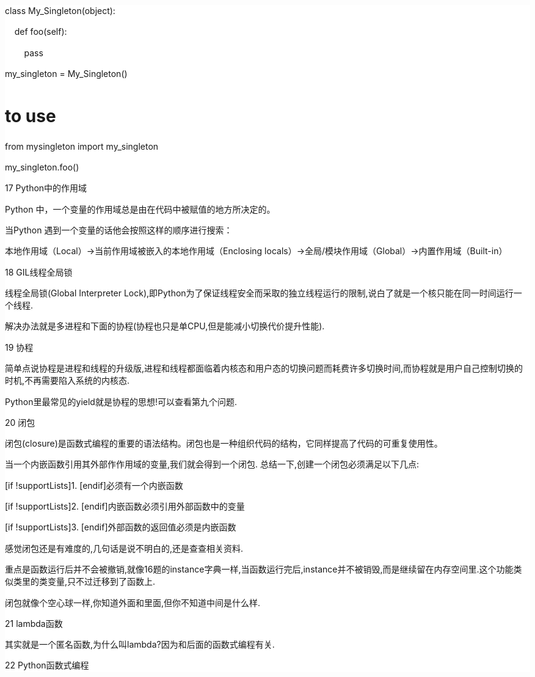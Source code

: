 class My_Singleton(object):

    def foo(self):

        pass



my_singleton = My_Singleton()



# to use

from mysingleton import my_singleton



my_singleton.foo()



17 Python中的作用域

Python 中，一个变量的作用域总是由在代码中被赋值的地方所决定的。

当Python 遇到一个变量的话他会按照这样的顺序进行搜索：

本地作用域（Local）→当前作用域被嵌入的本地作用域（Enclosing locals）→全局/模块作用域（Global）→内置作用域（Built-in）

18 GIL线程全局锁

线程全局锁(Global Interpreter Lock),即Python为了保证线程安全而采取的独立线程运行的限制,说白了就是一个核只能在同一时间运行一个线程.

解决办法就是多进程和下面的协程(协程也只是单CPU,但是能减小切换代价提升性能).

19 协程

简单点说协程是进程和线程的升级版,进程和线程都面临着内核态和用户态的切换问题而耗费许多切换时间,而协程就是用户自己控制切换的时机,不再需要陷入系统的内核态.

Python里最常见的yield就是协程的思想!可以查看第九个问题.

20 闭包

闭包(closure)是函数式编程的重要的语法结构。闭包也是一种组织代码的结构，它同样提高了代码的可重复使用性。

当一个内嵌函数引用其外部作作用域的变量,我们就会得到一个闭包. 总结一下,创建一个闭包必须满足以下几点:

[if !supportLists]1. [endif]必须有一个内嵌函数

[if !supportLists]2. [endif]内嵌函数必须引用外部函数中的变量

[if !supportLists]3. [endif]外部函数的返回值必须是内嵌函数

感觉闭包还是有难度的,几句话是说不明白的,还是查查相关资料.

重点是函数运行后并不会被撤销,就像16题的instance字典一样,当函数运行完后,instance并不被销毁,而是继续留在内存空间里.这个功能类似类里的类变量,只不过迁移到了函数上.

闭包就像个空心球一样,你知道外面和里面,但你不知道中间是什么样.

21 lambda函数

其实就是一个匿名函数,为什么叫lambda?因为和后面的函数式编程有关.

22 Python函数式编程
